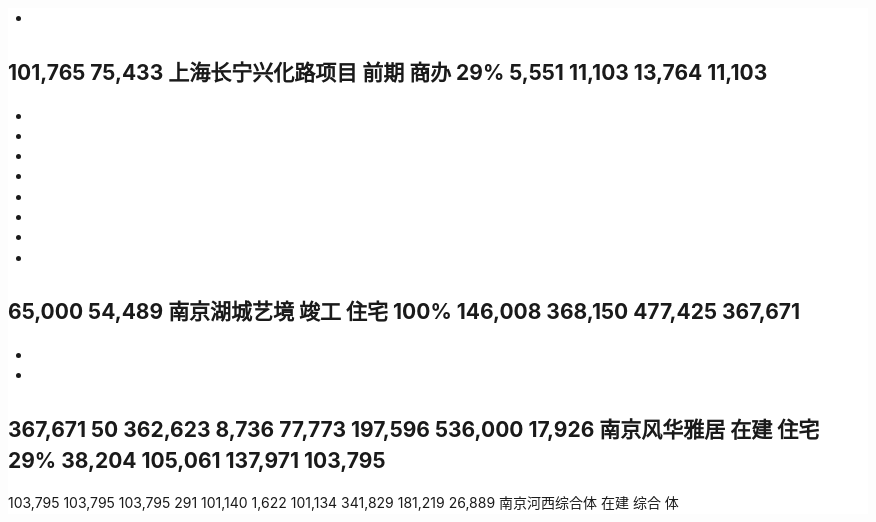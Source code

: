 -
101,765
75,433
上海长宁兴化路项目
前期
商办
29%
5,551
11,103
13,764
11,103
-
-
-
-
-
-
-
-
-
65,000
54,489
南京湖城艺境
竣工
住宅
100%
146,008
368,150
477,425
367,671
-
-
-
367,671
50
362,623
8,736
77,773
197,596
536,000
17,926
南京风华雅居
在建
住宅
29%
38,204
105,061
137,971
103,795
-
103,795
103,795
103,795
291
101,140
1,622
101,134
341,829
181,219
26,889
南京河西综合体
在建
综合
体